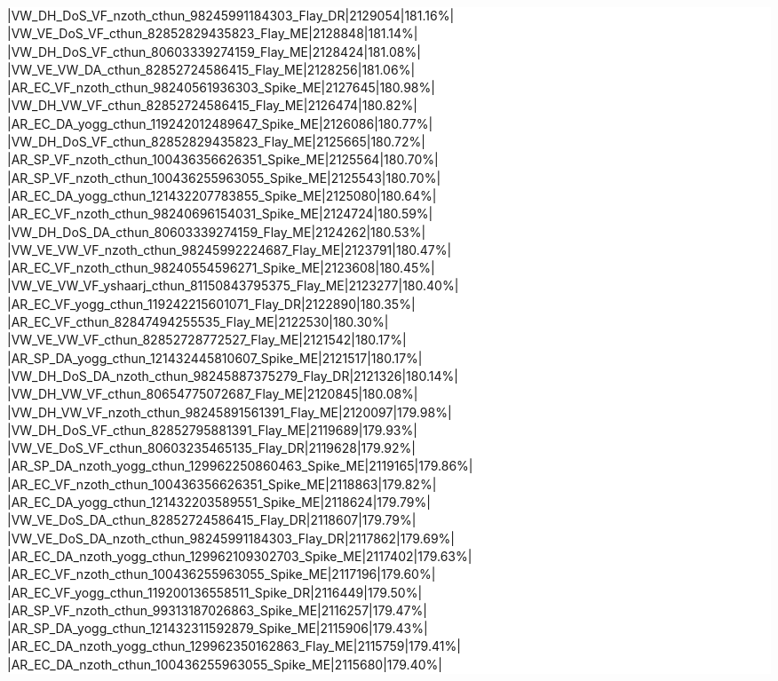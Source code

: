 |VW_DH_DoS_VF_nzoth_cthun_98245991184303_Flay_DR|2129054|181.16%|
|VW_VE_DoS_VF_cthun_82852829435823_Flay_ME|2128848|181.14%|
|VW_DH_DoS_VF_cthun_80603339274159_Flay_ME|2128424|181.08%|
|VW_VE_VW_DA_cthun_82852724586415_Flay_ME|2128256|181.06%|
|AR_EC_VF_nzoth_cthun_98240561936303_Spike_ME|2127645|180.98%|
|VW_DH_VW_VF_cthun_82852724586415_Flay_ME|2126474|180.82%|
|AR_EC_DA_yogg_cthun_119242012489647_Spike_ME|2126086|180.77%|
|VW_DH_DoS_VF_cthun_82852829435823_Flay_ME|2125665|180.72%|
|AR_SP_VF_nzoth_cthun_100436356626351_Spike_ME|2125564|180.70%|
|AR_SP_VF_nzoth_cthun_100436255963055_Spike_ME|2125543|180.70%|
|AR_EC_DA_yogg_cthun_121432207783855_Spike_ME|2125080|180.64%|
|AR_EC_VF_nzoth_cthun_98240696154031_Spike_ME|2124724|180.59%|
|VW_DH_DoS_DA_cthun_80603339274159_Flay_ME|2124262|180.53%|
|VW_VE_VW_VF_nzoth_cthun_98245992224687_Flay_ME|2123791|180.47%|
|AR_EC_VF_nzoth_cthun_98240554596271_Spike_ME|2123608|180.45%|
|VW_VE_VW_VF_yshaarj_cthun_81150843795375_Flay_ME|2123277|180.40%|
|AR_EC_VF_yogg_cthun_119242215601071_Flay_DR|2122890|180.35%|
|AR_EC_VF_cthun_82847494255535_Flay_ME|2122530|180.30%|
|VW_VE_VW_VF_cthun_82852728772527_Flay_ME|2121542|180.17%|
|AR_SP_DA_yogg_cthun_121432445810607_Spike_ME|2121517|180.17%|
|VW_DH_DoS_DA_nzoth_cthun_98245887375279_Flay_DR|2121326|180.14%|
|VW_DH_VW_VF_cthun_80654775072687_Flay_ME|2120845|180.08%|
|VW_DH_VW_VF_nzoth_cthun_98245891561391_Flay_ME|2120097|179.98%|
|VW_DH_DoS_VF_cthun_82852795881391_Flay_ME|2119689|179.93%|
|VW_VE_DoS_VF_cthun_80603235465135_Flay_DR|2119628|179.92%|
|AR_SP_DA_nzoth_yogg_cthun_129962250860463_Spike_ME|2119165|179.86%|
|AR_EC_VF_nzoth_cthun_100436356626351_Spike_ME|2118863|179.82%|
|AR_EC_DA_yogg_cthun_121432203589551_Spike_ME|2118624|179.79%|
|VW_VE_DoS_DA_cthun_82852724586415_Flay_DR|2118607|179.79%|
|VW_VE_DoS_DA_nzoth_cthun_98245991184303_Flay_DR|2117862|179.69%|
|AR_EC_DA_nzoth_yogg_cthun_129962109302703_Spike_ME|2117402|179.63%|
|AR_EC_VF_nzoth_cthun_100436255963055_Spike_ME|2117196|179.60%|
|AR_EC_VF_yogg_cthun_119200136558511_Spike_DR|2116449|179.50%|
|AR_SP_VF_nzoth_cthun_99313187026863_Spike_ME|2116257|179.47%|
|AR_SP_DA_yogg_cthun_121432311592879_Spike_ME|2115906|179.43%|
|AR_EC_DA_nzoth_yogg_cthun_129962350162863_Flay_ME|2115759|179.41%|
|AR_EC_DA_nzoth_cthun_100436255963055_Spike_ME|2115680|179.40%|